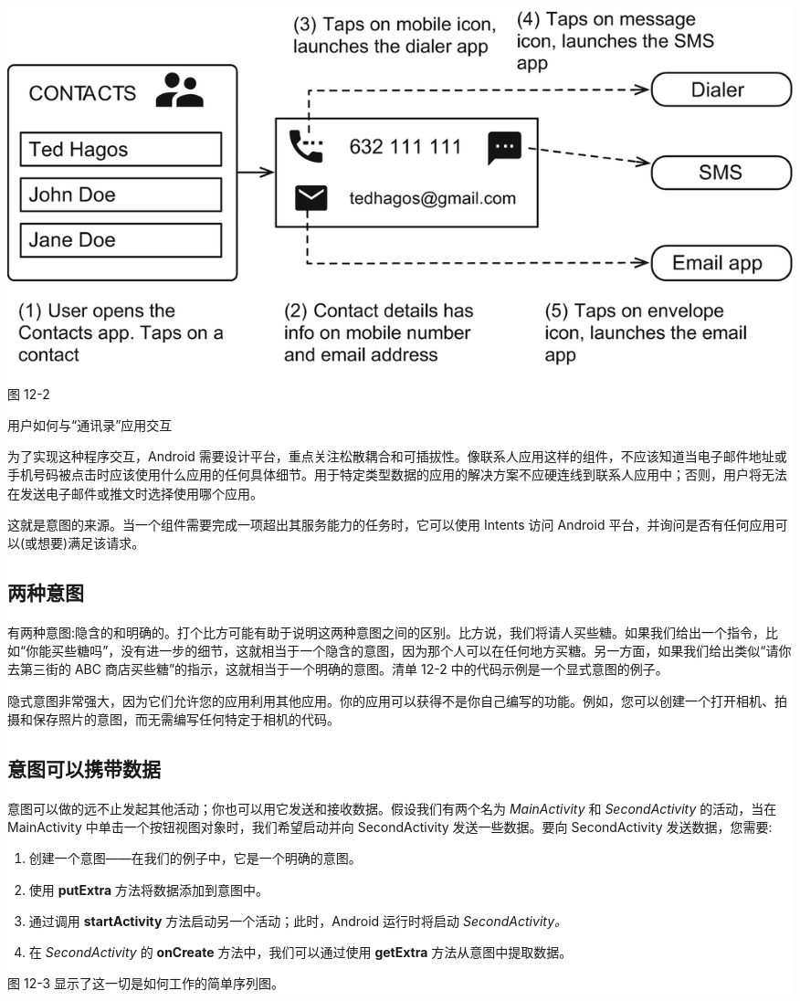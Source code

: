 ![img/463887_1_En_12_Fig2_HTML.png](img/463887_1_En_12_Fig2_HTML.png)

图 12-2

用户如何与“通讯录”应用交互

为了实现这种程序交互，Android 需要设计平台，重点关注松散耦合和可插拔性。像联系人应用这样的组件，不应该知道当电子邮件地址或手机号码被点击时应该使用什么应用的任何具体细节。用于特定类型数据的应用的解决方案不应硬连线到联系人应用中；否则，用户将无法在发送电子邮件或推文时选择使用哪个应用。

这就是意图的来源。当一个组件需要完成一项超出其服务能力的任务时，它可以使用 Intents 访问 Android 平台，并询问是否有任何应用可以(或想要)满足该请求。

## 两种意图

有两种意图:隐含的和明确的。打个比方可能有助于说明这两种意图之间的区别。比方说，我们将请人买些糖。如果我们给出一个指令，比如“你能买些糖吗”，没有进一步的细节，这就相当于一个隐含的意图，因为那个人可以在任何地方买糖。另一方面，如果我们给出类似“请你去第三街的 ABC 商店买些糖”的指示，这就相当于一个明确的意图。清单 12-2 中的代码示例是一个显式意图的例子。

隐式意图非常强大，因为它们允许您的应用利用其他应用。你的应用可以获得不是你自己编写的功能。例如，您可以创建一个打开相机、拍摄和保存照片的意图，而无需编写任何特定于相机的代码。

## 意图可以携带数据

意图可以做的远不止发起其他活动；你也可以用它发送和接收数据。假设我们有两个名为 *MainActivity* 和 *SecondActivity* 的活动，当在 MainActivity 中单击一个按钮视图对象时，我们希望启动并向 SecondActivity 发送一些数据。要向 SecondActivity 发送数据，您需要:

1.  创建一个意图——在我们的例子中，它是一个明确的意图。

2.  使用 **putExtra** 方法将数据添加到意图中。

3.  通过调用 **startActivity** 方法启动另一个活动；此时，Android 运行时将启动 *SecondActivity。*

4.  在 *SecondActivity* 的 **onCreate** 方法中，我们可以通过使用 **getExtra** 方法从意图中提取数据。

图 12-3 显示了这一切是如何工作的简单序列图。
